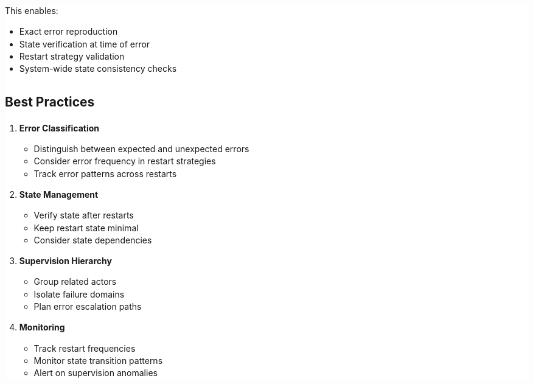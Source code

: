 This enables:
- Exact error reproduction
- State verification at time of error
- Restart strategy validation
- System-wide state consistency checks

## Best Practices

1. **Error Classification**
   - Distinguish between expected and unexpected errors
   - Consider error frequency in restart strategies
   - Track error patterns across restarts

2. **State Management**
   - Verify state after restarts
   - Keep restart state minimal
   - Consider state dependencies

3. **Supervision Hierarchy**
   - Group related actors
   - Isolate failure domains
   - Plan error escalation paths

4. **Monitoring**
   - Track restart frequencies
   - Monitor state transition patterns
   - Alert on supervision anomalies